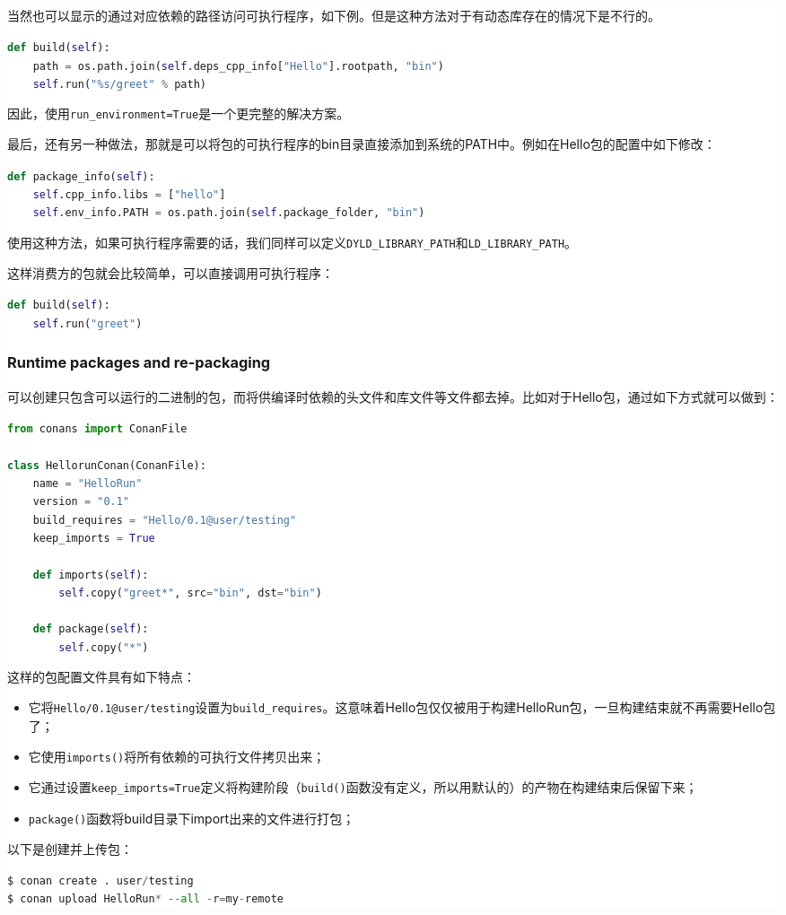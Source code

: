 当然也可以显示的通过对应依赖的路径访问可执行程序，如下例。但是这种方法对于有动态库存在的情况下是不行的。

```python
def build(self):
    path = os.path.join(self.deps_cpp_info["Hello"].rootpath, "bin")
    self.run("%s/greet" % path)
```

因此，使用`run_environment=True`是一个更完整的解决方案。

最后，还有另一种做法，那就是可以将包的可执行程序的bin目录直接添加到系统的PATH中。例如在Hello包的配置中如下修改：

```python
def package_info(self):
    self.cpp_info.libs = ["hello"]
    self.env_info.PATH = os.path.join(self.package_folder, "bin")
```

使用这种方法，如果可执行程序需要的话，我们同样可以定义`DYLD_LIBRARY_PATH`和`LD_LIBRARY_PATH`。

这样消费方的包就会比较简单，可以直接调用可执行程序：

```python
def build(self):
    self.run("greet")
```

### Runtime packages and re-packaging

可以创建只包含可以运行的二进制的包，而将供编译时依赖的头文件和库文件等文件都去掉。比如对于Hello包，通过如下方式就可以做到：

```python
from conans import ConanFile

class HellorunConan(ConanFile):
    name = "HelloRun"
    version = "0.1"
    build_requires = "Hello/0.1@user/testing"
    keep_imports = True

    def imports(self):
        self.copy("greet*", src="bin", dst="bin")

    def package(self):
        self.copy("*")
```

这样的包配置文件具有如下特点：

- 它将`Hello/0.1@user/testing`设置为`build_requires`。这意味着Hello包仅仅被用于构建HelloRun包，一旦构建结束就不再需要Hello包了；

- 它使用`imports()`将所有依赖的可执行文件拷贝出来；

- 它通过设置`keep_imports=True`定义将构建阶段（`build()`函数没有定义，所以用默认的）的产物在构建结束后保留下来；

- `package()`函数将build目录下import出来的文件进行打包；

以下是创建并上传包：

```python
$ conan create . user/testing
$ conan upload HelloRun* --all -r=my-remote
```
